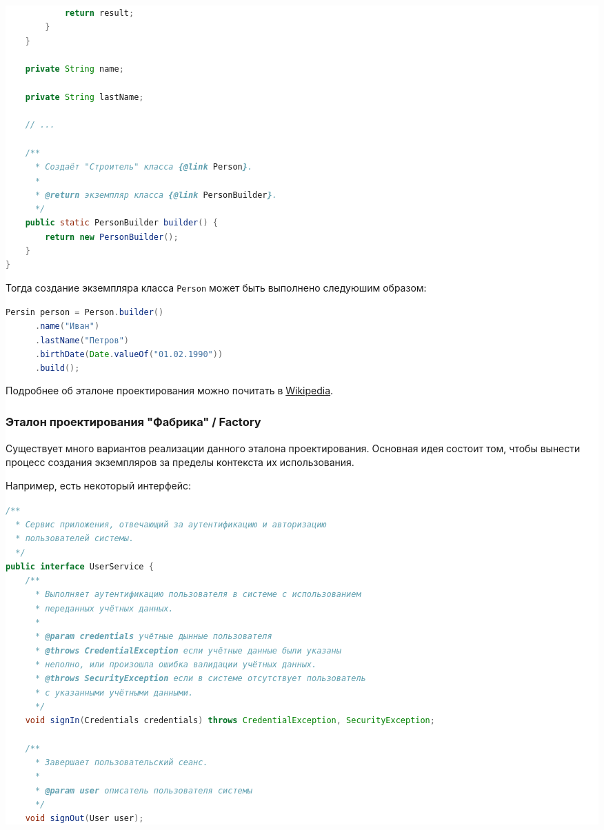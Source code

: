 ```java
            return result;
        }
    }
    
    private String name;
    
    private String lastName;
    
    // ...
    
    /**
      * Создаёт "Строитель" класса {@link Person}.
      * 
      * @return экземпляр класса {@link PersonBuilder}.
      */
    public static PersonBuilder builder() {
        return new PersonBuilder();
    }
}
```
Тогда создание экземпляра класса `Person` может быть выполнено следуюшим
образом:
```java
Persin person = Person.builder()
      .name("Иван")
      .lastName("Петров")
      .birthDate(Date.valueOf("01.02.1990"))
      .build(); 
```
Подробнее об эталоне проектирования можно почитать в [Wikipedia](https://ru.wikipedia.org/wiki/%D0%A1%D1%82%D1%80%D0%BE%D0%B8%D1%82%D0%B5%D0%BB%D1%8C_(%D1%88%D0%B0%D0%B1%D0%BB%D0%BE%D0%BD_%D0%BF%D1%80%D0%BE%D0%B5%D0%BA%D1%82%D0%B8%D1%80%D0%BE%D0%B2%D0%B0%D0%BD%D0%B8%D1%8F)#Java).

### Эталон проектирования "Фабрика" / Factory

Существует много вариантов реализации данного эталона проектирования. 
Основная идея состоит том, чтобы вынести процесс создания экземпляров
за пределы контекста их использования.

Например, есть некоторый интерфейс:
```java
/**
  * Сервис приложения, отвечающий за аутентификацию и авторизацию 
  * пользователей системы.
  */
public interface UserService {
    /**
      * Выполняет аутентификацию пользователя в системе с использованием
      * переданных учётных данных.
      * 
      * @param credentials учётные дынные пользователя
      * @throws CredentialException если учётные данные были указаны 
      * неполно, или произошла ошибка валидации учётных данных.
      * @throws SecurityException если в системе отсутствует пользователь
      * с указанными учётными данными.
      */
    void signIn(Credentials credentials) throws CredentialException, SecurityException;
    
    /**
      * Завершает пользовательский сеанс.
      * 
      * @param user описатель пользователя системы
      */
    void signOut(User user);
```